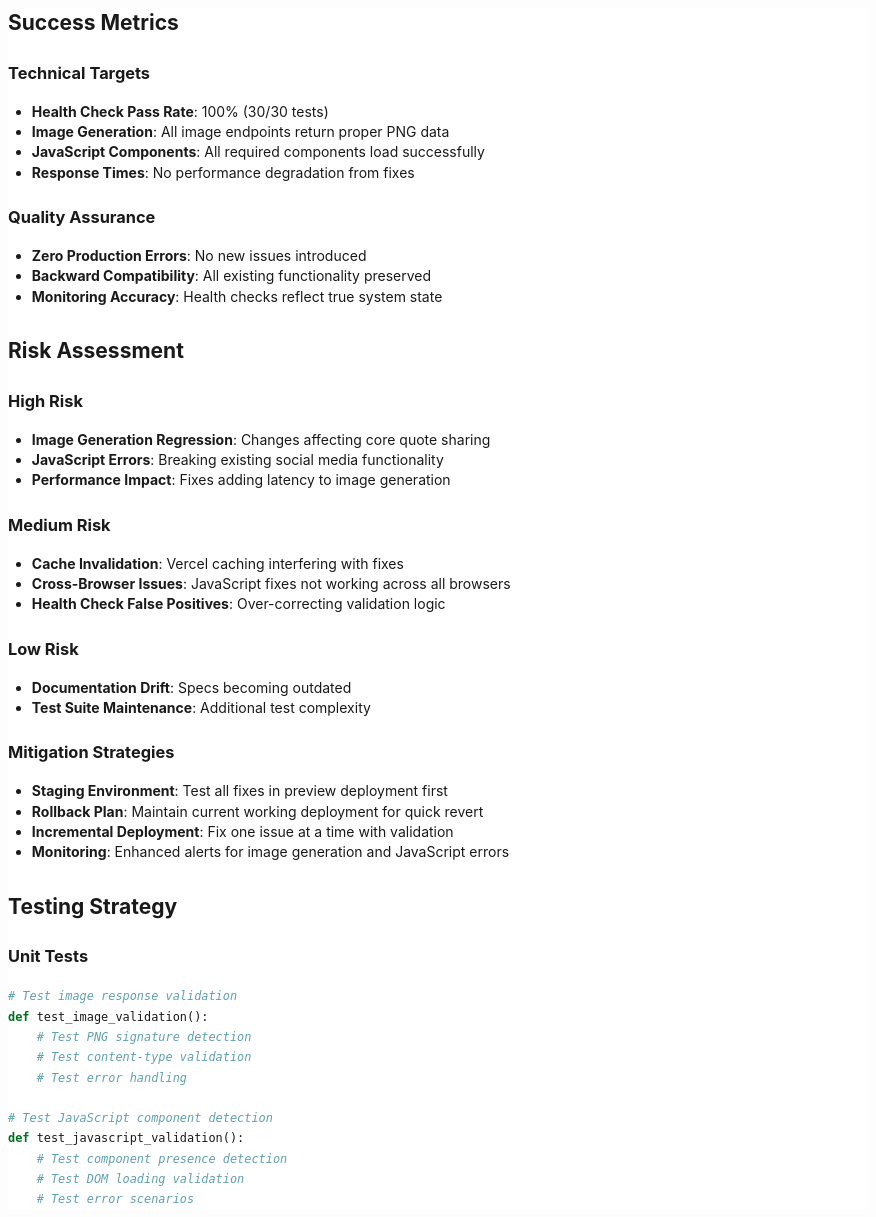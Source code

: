 ## Success Metrics

### Technical Targets
- **Health Check Pass Rate**: 100% (30/30 tests)
- **Image Generation**: All image endpoints return proper PNG data
- **JavaScript Components**: All required components load successfully
- **Response Times**: No performance degradation from fixes

### Quality Assurance
- **Zero Production Errors**: No new issues introduced
- **Backward Compatibility**: All existing functionality preserved
- **Monitoring Accuracy**: Health checks reflect true system state

## Risk Assessment

### High Risk
- **Image Generation Regression**: Changes affecting core quote sharing
- **JavaScript Errors**: Breaking existing social media functionality
- **Performance Impact**: Fixes adding latency to image generation

### Medium Risk
- **Cache Invalidation**: Vercel caching interfering with fixes
- **Cross-Browser Issues**: JavaScript fixes not working across all browsers
- **Health Check False Positives**: Over-correcting validation logic

### Low Risk
- **Documentation Drift**: Specs becoming outdated
- **Test Suite Maintenance**: Additional test complexity

### Mitigation Strategies
- **Staging Environment**: Test all fixes in preview deployment first
- **Rollback Plan**: Maintain current working deployment for quick revert
- **Incremental Deployment**: Fix one issue at a time with validation
- **Monitoring**: Enhanced alerts for image generation and JavaScript errors

## Testing Strategy

### Unit Tests
```python
# Test image response validation
def test_image_validation():
    # Test PNG signature detection
    # Test content-type validation
    # Test error handling
    
# Test JavaScript component detection  
def test_javascript_validation():
    # Test component presence detection
    # Test DOM loading validation
    # Test error scenarios
```
